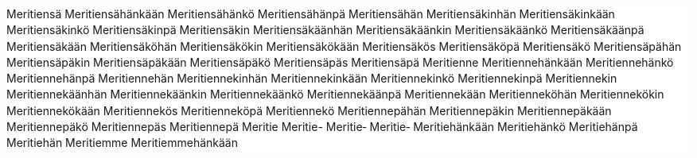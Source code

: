Meritiensä
Meritiensähänkään
Meritiensähänkö
Meritiensähänpä
Meritiensähän
Meritiensäkinhän
Meritiensäkinkään
Meritiensäkinkö
Meritiensäkinpä
Meritiensäkin
Meritiensäkäänhän
Meritiensäkäänkin
Meritiensäkäänkö
Meritiensäkäänpä
Meritiensäkään
Meritiensäköhän
Meritiensäkökin
Meritiensäkökään
Meritiensäkös
Meritiensäköpä
Meritiensäkö
Meritiensäpähän
Meritiensäpäkin
Meritiensäpäkään
Meritiensäpäkö
Meritiensäpäs
Meritiensäpä
Meritienne
Meritiennehänkään
Meritiennehänkö
Meritiennehänpä
Meritiennehän
Meritiennekinhän
Meritiennekinkään
Meritiennekinkö
Meritiennekinpä
Meritiennekin
Meritiennekäänhän
Meritiennekäänkin
Meritiennekäänkö
Meritiennekäänpä
Meritiennekään
Meritienneköhän
Meritiennekökin
Meritiennekökään
Meritiennekös
Meritienneköpä
Meritiennekö
Meritiennepähän
Meritiennepäkin
Meritiennepäkään
Meritiennepäkö
Meritiennepäs
Meritiennepä
Meritie
Meritie-
Meritie‐
Meritie‑
Meritiehänkään
Meritiehänkö
Meritiehänpä
Meritiehän
Meritiemme
Meritiemmehänkään